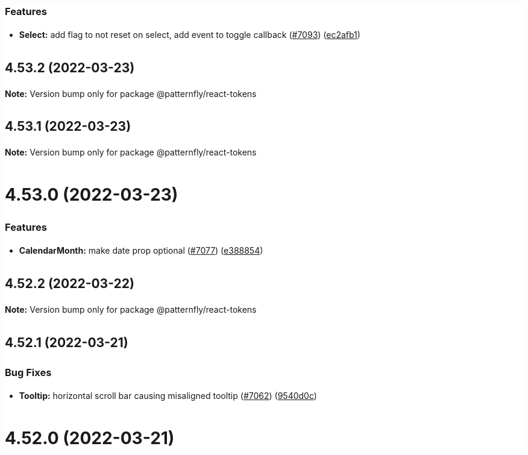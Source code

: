 ### Features

* **Select:** add flag to not reset on select, add event to toggle callback ([#7093](https://github.com/patternfly/patternfly-react/issues/7093)) ([ec2afb1](https://github.com/patternfly/patternfly-react/commit/ec2afb1ea414f63a2fadc56bbaa968a0caad5fd6))





## 4.53.2 (2022-03-23)

**Note:** Version bump only for package @patternfly/react-tokens





## 4.53.1 (2022-03-23)

**Note:** Version bump only for package @patternfly/react-tokens





# 4.53.0 (2022-03-23)


### Features

* **CalendarMonth:** make date prop optional ([#7077](https://github.com/patternfly/patternfly-react/issues/7077)) ([e388854](https://github.com/patternfly/patternfly-react/commit/e388854e26b57d7cada63832b7f52e9c7bdad9a0))





## 4.52.2 (2022-03-22)

**Note:** Version bump only for package @patternfly/react-tokens





## 4.52.1 (2022-03-21)


### Bug Fixes

* **Tooltip:** horizontal scroll bar causing misaligned tooltip ([#7062](https://github.com/patternfly/patternfly-react/issues/7062)) ([9540d0c](https://github.com/patternfly/patternfly-react/commit/9540d0c5ab256a19143381755e33b661a13d2a00))





# 4.52.0 (2022-03-21)
